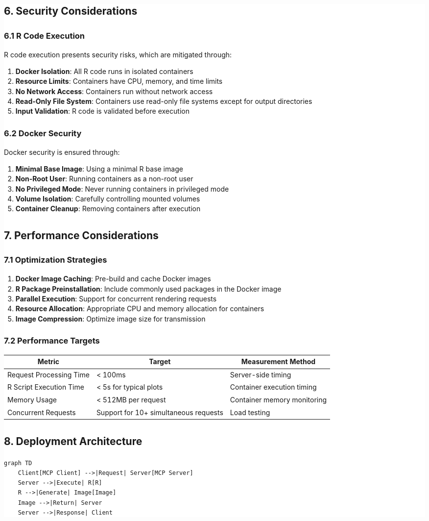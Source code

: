 ## 6. Security Considerations

### 6.1 R Code Execution

R code execution presents security risks, which are mitigated through:

1. **Docker Isolation**: All R code runs in isolated containers
2. **Resource Limits**: Containers have CPU, memory, and time limits
3. **No Network Access**: Containers run without network access
4. **Read-Only File System**: Containers use read-only file systems except for output directories
5. **Input Validation**: R code is validated before execution

### 6.2 Docker Security

Docker security is ensured through:

1. **Minimal Base Image**: Using a minimal R base image
2. **Non-Root User**: Running containers as a non-root user
3. **No Privileged Mode**: Never running containers in privileged mode
4. **Volume Isolation**: Carefully controlling mounted volumes
5. **Container Cleanup**: Removing containers after execution

## 7. Performance Considerations

### 7.1 Optimization Strategies

1. **Docker Image Caching**: Pre-build and cache Docker images
2. **R Package Preinstallation**: Include commonly used packages in the Docker image
3. **Parallel Execution**: Support for concurrent rendering requests
4. **Resource Allocation**: Appropriate CPU and memory allocation for containers
5. **Image Compression**: Optimize image size for transmission

### 7.2 Performance Targets

| Metric | Target | Measurement Method |
|--------|--------|-------------------|
| Request Processing Time | < 100ms | Server-side timing |
| R Script Execution Time | < 5s for typical plots | Container execution timing |
| Memory Usage | < 512MB per request | Container memory monitoring |
| Concurrent Requests | Support for 10+ simultaneous requests | Load testing |

## 8. Deployment Architecture

```mermaid
graph TD
    Client[MCP Client] -->|Request| Server[MCP Server]
    Server -->|Execute| R[R]
    R -->|Generate| Image[Image]
    Image -->|Return| Server
    Server -->|Response| Client
```
